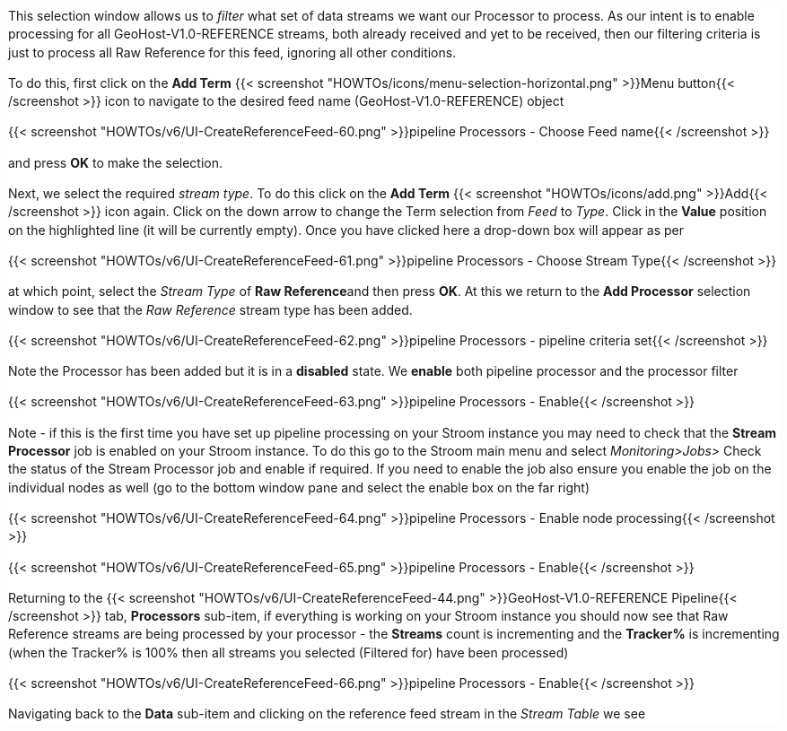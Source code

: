 This selection window allows us to _filter_ what set of data streams we want our Processor to process. As our intent is to enable processing for all GeoHost-V1.0-REFERENCE streams, both already received and yet to be received, then our filtering criteria is just to process all Raw Reference for this feed, ignoring all other conditions.

To do this, first click on the **Add Term** {{< screenshot "HOWTOs/icons/menu-selection-horizontal.png" >}}Menu button{{< /screenshot >}} icon to navigate to the desired feed name (GeoHost-V1.0-REFERENCE) object

{{< screenshot "HOWTOs/v6/UI-CreateReferenceFeed-60.png" >}}pipeline Processors - Choose Feed name{{< /screenshot >}}

and press **OK** to make the selection.

Next, we select the required _stream type_. To do this click on the **Add Term** {{< screenshot "HOWTOs/icons/add.png" >}}Add{{< /screenshot >}} icon again. Click on the down arrow to change the Term selection from _Feed_ to _Type_. Click in the **Value** position on the highlighted line (it will be currently empty). Once you have clicked here a drop-down box will appear as per

{{< screenshot "HOWTOs/v6/UI-CreateReferenceFeed-61.png" >}}pipeline Processors - Choose Stream Type{{< /screenshot >}}

at which point, select the _Stream Type_ of **Raw Reference**and then press **OK**. At this we return to the **Add Processor** selection window to see that the _Raw Reference_ stream type has been added.

{{< screenshot "HOWTOs/v6/UI-CreateReferenceFeed-62.png" >}}pipeline Processors - pipeline criteria set{{< /screenshot >}}

Note the Processor has been added but it is in a **disabled** state. We **enable** both pipeline processor and the processor filter

{{< screenshot "HOWTOs/v6/UI-CreateReferenceFeed-63.png" >}}pipeline Processors - Enable{{< /screenshot >}}

Note - if this is the first time you have set up pipeline processing on your Stroom instance you may need to check that the **Stream Processor** job is enabled on your Stroom instance. To do this go to the Stroom main menu and select _Monitoring>Jobs>_
Check the status of the Stream Processor job and enable if required. If you need to enable the job also ensure you enable the job on the individual nodes as well (go to the bottom window pane and select the enable box on the far right)

{{< screenshot "HOWTOs/v6/UI-CreateReferenceFeed-64.png" >}}pipeline Processors - Enable node processing{{< /screenshot >}}

{{< screenshot "HOWTOs/v6/UI-CreateReferenceFeed-65.png" >}}pipeline Processors - Enable{{< /screenshot >}}

Returning to the {{< screenshot "HOWTOs/v6/UI-CreateReferenceFeed-44.png" >}}GeoHost-V1.0-REFERENCE Pipeline{{< /screenshot >}} tab, **Processors** sub-item, if everything is working on your Stroom instance you should now see that Raw Reference streams are being processed by your processor - the **Streams** count is incrementing and the **Tracker%** is incrementing (when the Tracker% is 100% then all streams you selected (Filtered for) have been processed)

{{< screenshot "HOWTOs/v6/UI-CreateReferenceFeed-66.png" >}}pipeline Processors - Enable{{< /screenshot >}}

Navigating back to the **Data** sub-item and clicking on the reference feed stream in the _Stream Table_ we see
